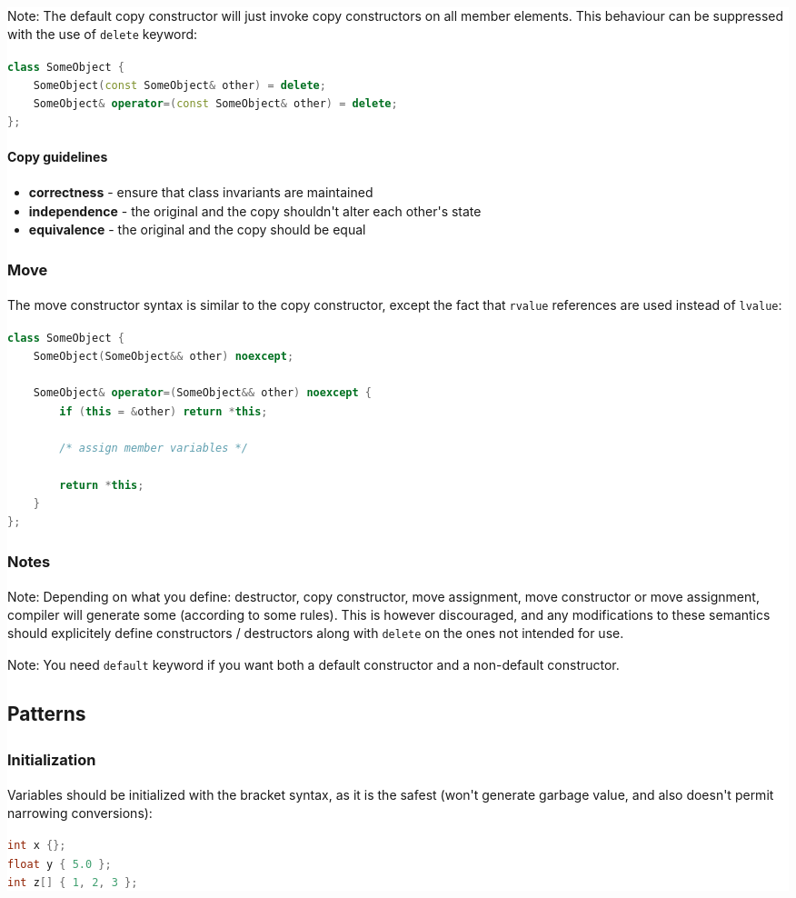 Note: The default copy constructor will just invoke copy constructors on all member elements. This behaviour can be suppressed with the use of `delete` keyword:

```cpp
class SomeObject {
	SomeObject(const SomeObject& other) = delete;
	SomeObject& operator=(const SomeObject& other) = delete;
};
```

#### Copy guidelines

* **correctness** - ensure that class invariants are maintained
* **independence** - the original and the copy shouldn't alter each other's state
* **equivalence** - the original and the copy should be equal

### Move

The move constructor syntax is similar to the copy constructor, except the fact that `rvalue` references are used instead of `lvalue`:

```cpp
class SomeObject {
	SomeObject(SomeObject&& other) noexcept;

	SomeObject& operator=(SomeObject&& other) noexcept {
		if (this = &other) return *this;

		/* assign member variables */

		return *this;
	}
};
```

### Notes

Note: Depending on what you define: destructor, copy constructor, move assignment, move constructor or move assignment, compiler will generate some (according to some rules). This is however discouraged, and any modifications to these semantics should explicitely define constructors / destructors along with `delete` on the ones not intended for use. 

Note: You need `default` keyword if you want both a default constructor and a non-default constructor.

## Patterns

### Initialization

Variables should be initialized with the bracket syntax, as it is the safest (won't generate garbage value, and also doesn't permit narrowing conversions):

```cpp
int x {};
float y { 5.0 };
int z[] { 1, 2, 3 };
```
